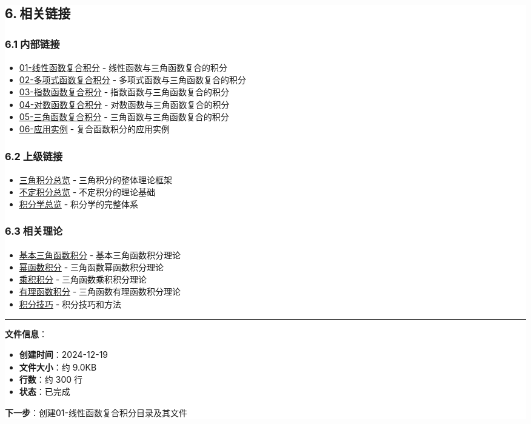 ## 6. 相关链接

### 6.1 内部链接

- [01-线性函数复合积分](./01-线性函数复合积分/00-线性函数复合积分总览.md) - 线性函数与三角函数复合的积分
- [02-多项式函数复合积分](./02-多项式函数复合积分/00-多项式函数复合积分总览.md) - 多项式函数与三角函数复合的积分
- [03-指数函数复合积分](./03-指数函数复合积分/00-指数函数复合积分总览.md) - 指数函数与三角函数复合的积分
- [04-对数函数复合积分](./04-对数函数复合积分/00-对数函数复合积分总览.md) - 对数函数与三角函数复合的积分
- [05-三角函数复合积分](./05-三角函数复合积分/00-三角函数复合积分总览.md) - 三角函数与三角函数复合的积分
- [06-应用实例](./06-应用实例/00-应用实例总览.md) - 复合函数积分的应用实例

### 6.2 上级链接

- [三角积分总览](../00-三角积分总览.md) - 三角积分的整体理论框架
- [不定积分总览](../../00-不定积分总览.md) - 不定积分的理论基础
- [积分学总览](../../../00-积分学总览.md) - 积分学的完整体系

### 6.3 相关理论

- [基本三角函数积分](../01-基本三角函数积分/00-基本三角函数积分总览.md) - 基本三角函数积分理论
- [幂函数积分](../02-幂函数积分/00-幂函数积分总览.md) - 三角函数幂函数积分理论
- [乘积积分](../03-乘积积分/00-乘积积分总览.md) - 三角函数乘积积分理论
- [有理函数积分](../04-有理函数积分/00-有理函数积分总览.md) - 三角函数有理函数积分理论
- [积分技巧](../../03-积分技巧/00-积分技巧总览.md) - 积分技巧和方法

---

**文件信息**：

- **创建时间**：2024-12-19
- **文件大小**：约 9.0KB
- **行数**：约 300 行
- **状态**：已完成

**下一步**：创建01-线性函数复合积分目录及其文件
